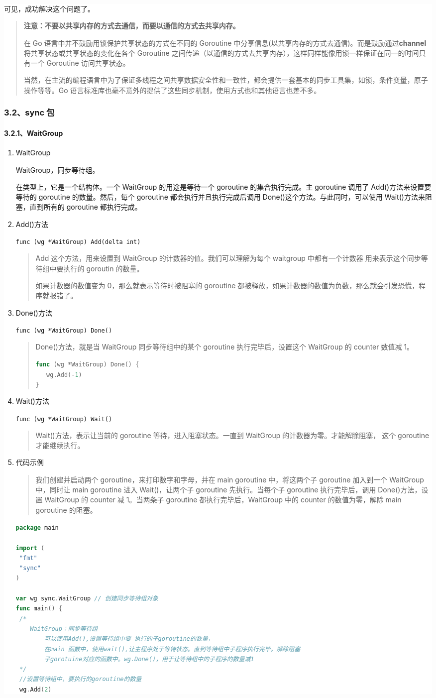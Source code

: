 可见，成功解决这个问题了。

> **注意：不要以共享内存的方式去通信，而要以通信的方式去共享内存。**
>
> 在 Go 语言中并不鼓励用锁保护共享状态的方式在不同的 Goroutine 中分享信息(以共享内存的方式去通信)。而是鼓励通过**channel**将共享状态或共享状态的变化在各个 Goroutine 之间传递（以通信的方式去共享内存），这样同样能像用锁一样保证在同一的时间只有一个 Goroutine 访问共享状态。
>
> 当然，在主流的编程语言中为了保证多线程之间共享数据安全性和一致性，都会提供一套基本的同步工具集，如锁，条件变量，原子操作等等。Go 语言标准库也毫不意外的提供了这些同步机制，使用方式也和其他语言也差不多。

### 3.2、sync 包

#### 3.2.1、WaitGroup

1. WaitGroup

   WaitGroup，同步等待组。

   在类型上，它是一个结构体。一个 WaitGroup 的用途是等待一个 goroutine 的集合执行完成。主 goroutine 调用了 Add()方法来设置要等待的 goroutine 的数量。然后，每个 goroutine 都会执行并且执行完成后调用 Done()这个方法。与此同时，可以使用 Wait()方法来阻塞，直到所有的 goroutine 都执行完成。

2. Add()方法

   `func (wg *WaitGroup) Add(delta int)`

   > Add 这个方法，用来设置到 WaitGroup 的计数器的值。我们可以理解为每个 waitgroup 中都有一个计数器 用来表示这个同步等待组中要执行的 goroutin 的数量。
   >
   > 如果计数器的数值变为 0，那么就表示等待时被阻塞的 goroutine 都被释放，如果计数器的数值为负数，那么就会引发恐慌，程序就报错了。

3. Done()方法

   `func (wg *WaitGroup) Done()`

   > Done()方法，就是当 WaitGroup 同步等待组中的某个 goroutine 执行完毕后，设置这个 WaitGroup 的 counter 数值减 1。
   >
   > ```go
   > func (wg *WaitGroup) Done() {
   > 	wg.Add(-1)
   > }
   > ```

4. Wait()方法

   `func (wg *WaitGroup) Wait()`

   > Wait()方法，表示让当前的 goroutine 等待，进入阻塞状态。一直到 WaitGroup 的计数器为零。才能解除阻塞， 这个 goroutine 才能继续执行。

5. 代码示例

   > 我们创建并启动两个 goroutine，来打印数字和字母，并在 main goroutine 中，将这两个子 goroutine 加入到一个 WaitGroup 中，同时让 main goroutine 进入 Wait()，让两个子 goroutine 先执行。当每个子 goroutine 执行完毕后，调用 Done()方法，设置 WaitGroup 的 counter 减 1。当两条子 goroutine 都执行完毕后，WaitGroup 中的 counter 的数值为零，解除 main goroutine 的阻塞。

   ```go
   package main

   import (
   	"fmt"
   	"sync"
   )

   var wg sync.WaitGroup // 创建同步等待组对象
   func main() {
   	/*
   	   WaitGroup：同步等待组
   	       可以使用Add(),设置等待组中要 执行的子goroutine的数量，
   	       在main 函数中，使用wait(),让主程序处于等待状态。直到等待组中子程序执行完毕。解除阻塞
   	       子gorotuine对应的函数中。wg.Done()，用于让等待组中的子程序的数量减1
   	*/
   	//设置等待组中，要执行的goroutine的数量
   	wg.Add(2)
   ```